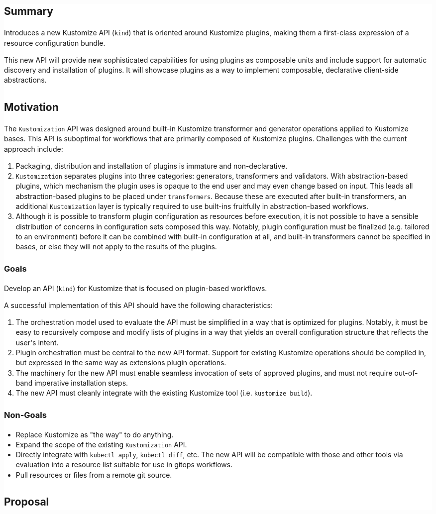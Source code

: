 [kubernetes.io]: https://kubernetes.io/
[kubernetes/enhancements]: https://git.k8s.io/enhancements
[kubernetes/kubernetes]: https://git.k8s.io/kubernetes
[kubernetes/website]: https://git.k8s.io/website

## Summary

Introduces a new Kustomize API (`kind`) that is oriented around Kustomize plugins, making them a first-class expression of a resource configuration bundle.

This new API will provide new sophisticated capabilities for using plugins as composable
units and include support for automatic discovery and installation of plugins.  It will showcase
plugins as a way to implement composable, declarative client-side abstractions.

## Motivation

The `Kustomization` API was designed around built-in Kustomize transformer and generator
operations applied to Kustomize bases. This API is suboptimal for workflows that
are primarily composed of Kustomize plugins.  Challenges with the current approach include:

1. Packaging, distribution and installation of plugins is immature and non-declarative.
2. `Kustomization` separates plugins into three categories: generators, transformers and validators. With abstraction-based plugins, which mechanism the plugin uses is opaque to the end user and may even change based on input. This leads all abstraction-based plugins to be placed under `transformers`. Because these are executed after built-in transformers, an additional `Kustomization` layer is typically required to use built-ins fruitfully in abstraction-based workflows.
3. Although it is possible to transform plugin configuration as resources before execution, it is not possible to have a sensible distribution of concerns in configuration sets composed this way. Notably, plugin configuration must be finalized (e.g. tailored to an environment) before it can be combined with built-in configuration at all, and built-in transformers cannot be specified in bases, or else they will not apply to the results of the plugins.

### Goals

Develop an API (`kind`) for Kustomize that is focused on plugin-based workflows.

A successful implementation of this API should have the following characteristics:

1. The orchestration model used to evaluate the API must be simplified in a way that is optimized for plugins. Notably, it must be easy to recursively compose and modify lists of plugins in a way that yields an overall configuration structure that reflects the user's intent.
1. Plugin orchestration must be central to the new API format. Support for existing Kustomize operations should be compiled in, but expressed in the same way as extensions plugin operations.
1. The machinery for the new API must enable seamless invocation of sets of approved
plugins, and must not require out-of-band imperative installation steps.
1. The new API must cleanly integrate with the existing Kustomize tool (i.e. `kustomize build`).

### Non-Goals

- Replace Kustomize as "the way" to do anything.
- Expand the scope of the existing `Kustomization` API.
- Directly integrate with `kubectl apply`, `kubectl diff`, etc. The new API will
 be compatible with those and other tools via evaluation into a resource list
 suitable for use in gitops workflows.
- Pull resources or files from a remote git source.

## Proposal
